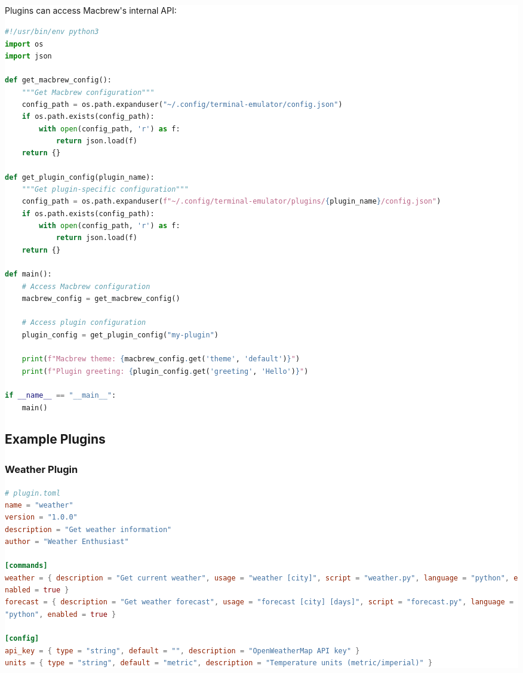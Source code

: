 Plugins can access Macbrew's internal API:

```python
#!/usr/bin/env python3
import os
import json

def get_macbrew_config():
    """Get Macbrew configuration"""
    config_path = os.path.expanduser("~/.config/terminal-emulator/config.json")
    if os.path.exists(config_path):
        with open(config_path, 'r') as f:
            return json.load(f)
    return {}

def get_plugin_config(plugin_name):
    """Get plugin-specific configuration"""
    config_path = os.path.expanduser(f"~/.config/terminal-emulator/plugins/{plugin_name}/config.json")
    if os.path.exists(config_path):
        with open(config_path, 'r') as f:
            return json.load(f)
    return {}

def main():
    # Access Macbrew configuration
    macbrew_config = get_macbrew_config()
    
    # Access plugin configuration
    plugin_config = get_plugin_config("my-plugin")
    
    print(f"Macbrew theme: {macbrew_config.get('theme', 'default')}")
    print(f"Plugin greeting: {plugin_config.get('greeting', 'Hello')}")

if __name__ == "__main__":
    main()
```

## Example Plugins

### Weather Plugin

```toml
# plugin.toml
name = "weather"
version = "1.0.0"
description = "Get weather information"
author = "Weather Enthusiast"

[commands]
weather = { description = "Get current weather", usage = "weather [city]", script = "weather.py", language = "python", enabled = true }
forecast = { description = "Get weather forecast", usage = "forecast [city] [days]", script = "forecast.py", language = "python", enabled = true }

[config]
api_key = { type = "string", default = "", description = "OpenWeatherMap API key" }
units = { type = "string", default = "metric", description = "Temperature units (metric/imperial)" }
```
